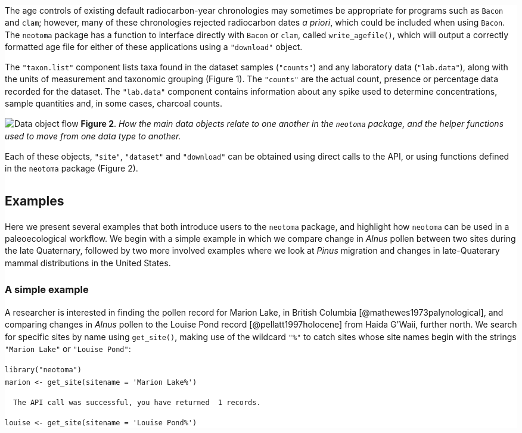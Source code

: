 The age controls of existing default radiocarbon-year chronologies may
sometimes be appropriate for programs such as `Bacon` and `clam`;
however, many of these chronologies rejected radiocarbon dates *a
priori*, which could be included when using `Bacon`. The `neotoma`
package has a function to interface directly with `Bacon` or `clam`,
called `write_agefile()`, which will output a correctly formatted age
file for either of these applications using a `"download"` object.

The `"taxon.list"` component lists taxa found in the dataset samples
(`"counts"`) and any laboratory data (`"lab.data"`), along with the
units of measurement and taxonomic grouping (Figure 1). The `"counts"`
are the actual count, presence or percentage data recorded for the
dataset. The `"lab.data"` component contains information about any spike
used to determine concentrations, sample quantities and, in some cases,
charcoal counts.

![Data object flow](figure/flowchart.png) **Figure 2**. *How the main
data objects relate to one another in the `neotoma` package, and the
helper functions used to move from one data type to another.*

Each of these objects, `"site"`, `"dataset"` and `"download"` can be
obtained using direct calls to the API, or using functions defined in
the `neotoma` package (Figure 2).

Examples
--------

Here we present several examples that both introduce users to the
`neotoma` package, and highlight how `neotoma` can be used in a
paleoecological workflow. We begin with a simple example in which we
compare change in *Alnus* pollen between two sites during the late
Quaternary, followed by two more involved examples where we look at
*Pinus* migration and changes in late-Quaterary mammal distributions in
the United States.

### A simple example

A researcher is interested in finding the pollen record for Marion Lake,
in British Columbia [@mathewes1973palynological], and comparing changes
in *Alnus* pollen to the Louise Pond record [@pellatt1997holocene] from
Haida G'Waii, further north. We search for specific sites by name using
`get_site()`, making use of the wildcard `"%"` to catch sites whose site
names begin with the strings `"Marion Lake"` or `"Louise Pond"`:

``` {.r}
library("neotoma")
marion <- get_site(sitename = 'Marion Lake%')
```

      The API call was successful, you have returned  1 records.

``` {.r}
louise <- get_site(sitename = 'Louise Pond%')
```
